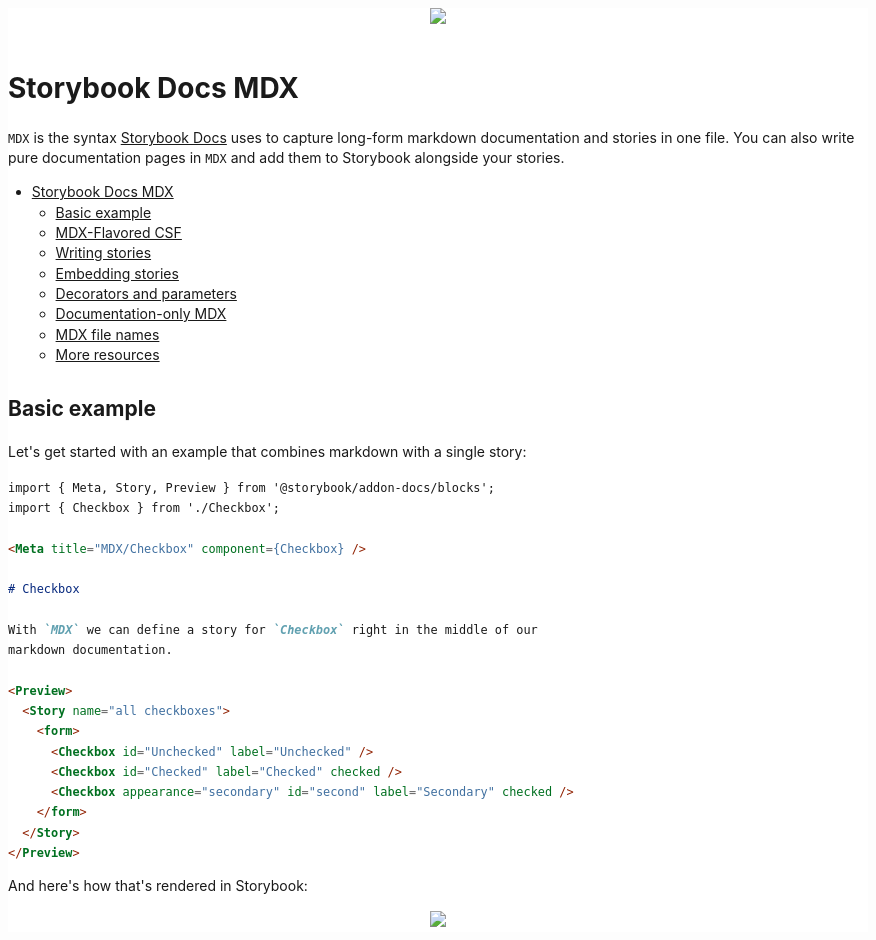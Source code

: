 <center>
  <img src="https://raw.githubusercontent.com/storybookjs/storybook/master/addons/docs/docs/media/mdx-hero.png" width="100%" />
</center>

# Storybook Docs MDX

`MDX` is the syntax [Storybook Docs](../README.md) uses to capture long-form markdown documentation and stories in one file. You can also write pure documentation pages in `MDX` and add them to Storybook alongside your stories.

- [Storybook Docs MDX](#storybook-docs-mdx)
  - [Basic example](#basic-example)
  - [MDX-Flavored CSF](#mdx-flavored-csf)
  - [Writing stories](#writing-stories)
  - [Embedding stories](#embedding-stories)
  - [Decorators and parameters](#decorators-and-parameters)
  - [Documentation-only MDX](#documentation-only-mdx)
  - [MDX file names](#mdx-file-names)
  - [More resources](#more-resources)

## Basic example

Let's get started with an example that combines markdown with a single story:

```md
import { Meta, Story, Preview } from '@storybook/addon-docs/blocks';
import { Checkbox } from './Checkbox';

<Meta title="MDX/Checkbox" component={Checkbox} />

# Checkbox

With `MDX` we can define a story for `Checkbox` right in the middle of our
markdown documentation.

<Preview>
  <Story name="all checkboxes">
    <form>
      <Checkbox id="Unchecked" label="Unchecked" />
      <Checkbox id="Checked" label="Checked" checked />
      <Checkbox appearance="secondary" id="second" label="Secondary" checked />
    </form>
  </Story>
</Preview>
```

And here's how that's rendered in Storybook:

<center>
  <img src="https://raw.githubusercontent.com/storybookjs/storybook/master/addons/docs/docs/media/mdx-simple.png" width="100%" />
</center>
